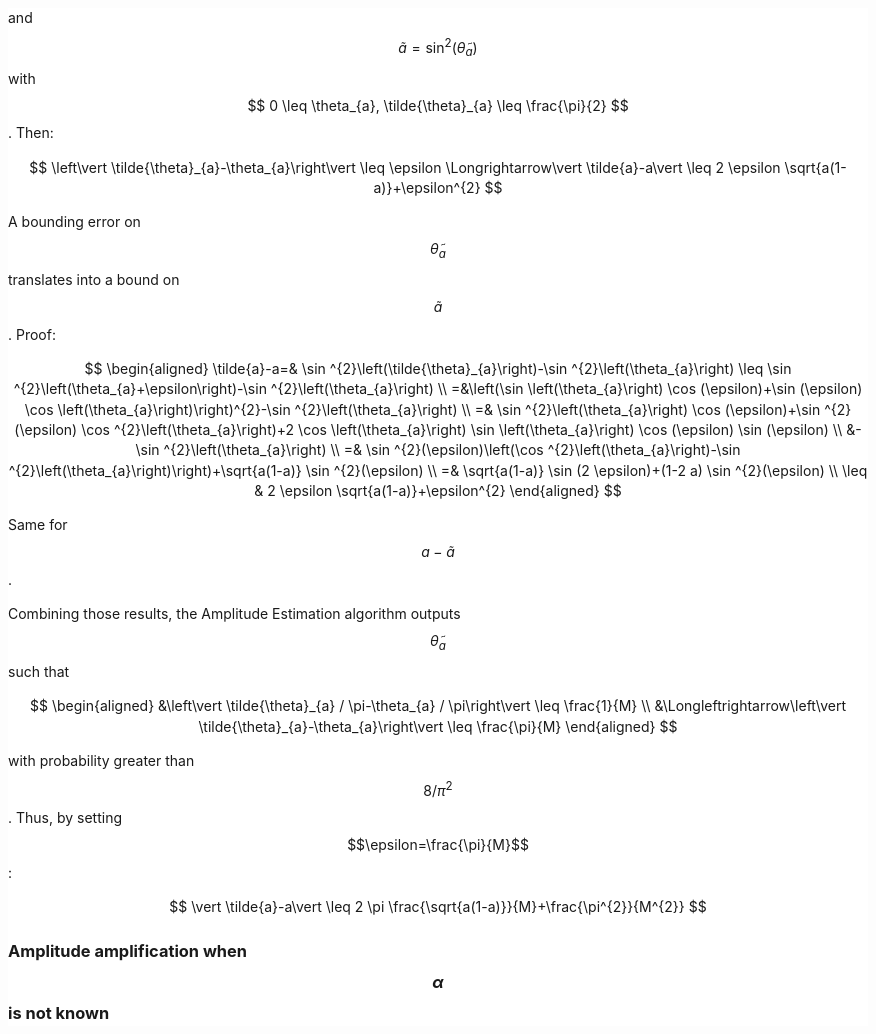 and 
$$
\tilde{a}=\sin ^{2}\left(\tilde{\theta}_{a}\right)
$$
with 
$$
0 \leq \theta_{a}, \tilde{\theta}_{a} \leq \frac{\pi}{2}
$$
. Then:

$$
\left\vert \tilde{\theta}_{a}-\theta_{a}\right\vert  \leq \epsilon \Longrightarrow\vert \tilde{a}-a\vert  \leq 2 \epsilon \sqrt{a(1-a)}+\epsilon^{2}
$$

A bounding error on $$\tilde{\theta}_{a}$$ translates into a bound on $$\tilde{a}$$.
Proof:

$$
\begin{aligned}
\tilde{a}-a=& \sin ^{2}\left(\tilde{\theta}_{a}\right)-\sin ^{2}\left(\theta_{a}\right) \leq \sin ^{2}\left(\theta_{a}+\epsilon\right)-\sin ^{2}\left(\theta_{a}\right) \\
=&\left(\sin \left(\theta_{a}\right) \cos (\epsilon)+\sin (\epsilon) \cos \left(\theta_{a}\right)\right)^{2}-\sin ^{2}\left(\theta_{a}\right) \\
=& \sin ^{2}\left(\theta_{a}\right) \cos (\epsilon)+\sin ^{2}(\epsilon) \cos ^{2}\left(\theta_{a}\right)+2 \cos \left(\theta_{a}\right) \sin \left(\theta_{a}\right) \cos (\epsilon) \sin (\epsilon) \\
&-\sin ^{2}\left(\theta_{a}\right) \\
=& \sin ^{2}(\epsilon)\left(\cos ^{2}\left(\theta_{a}\right)-\sin ^{2}\left(\theta_{a}\right)\right)+\sqrt{a(1-a)} \sin ^{2}(\epsilon) \\
=& \sqrt{a(1-a)} \sin (2 \epsilon)+(1-2 a) \sin ^{2}(\epsilon) \\
\leq & 2 \epsilon \sqrt{a(1-a)}+\epsilon^{2}
\end{aligned}
$$

Same for $$a-\tilde{a}$$.

Combining those results, the Amplitude Estimation algorithm outputs $$\tilde{\theta}_{a}$$ such that

$$
\begin{aligned}
&\left\vert \tilde{\theta}_{a} / \pi-\theta_{a} / \pi\right\vert  \leq \frac{1}{M} \\
&\Longleftrightarrow\left\vert \tilde{\theta}_{a}-\theta_{a}\right\vert  \leq \frac{\pi}{M}
\end{aligned}
$$

with probability greater than $$8 / \pi^{2}$$.
Thus, by setting $$\epsilon=\frac{\pi}{M}$$ :

$$
\vert \tilde{a}-a\vert  \leq 2 \pi \frac{\sqrt{a(1-a)}}{M}+\frac{\pi^{2}}{M^{2}}
$$


### Amplitude amplification when $$\alpha$$ is not known
